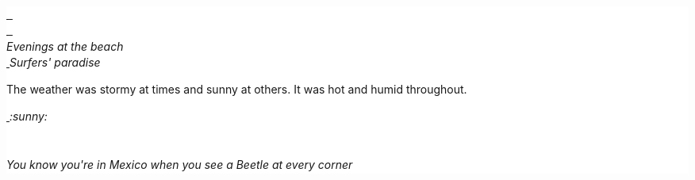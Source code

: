 <div class="postimg">
  <div class="grid">
    <div class="grid-column-50">
      <a href="https://live.staticflickr.com/65535/49332507562_b7109beaab_c.jpg" data-toggle="lightbox">
        <img class="lazy" data-src="https://live.staticflickr.com/65535/49332507562_b7109beaab.jpg">
      </a>
      <a href="https://live.staticflickr.com/65535/49332513987_d9f535b645_c.jpg" data-toggle="lightbox">
        <img class="lazy" data-src="https://live.staticflickr.com/65535/49332513987_d9f535b645.jpg">
      </a>
      <a href="https://live.staticflickr.com/65535/49331822643_b496ae7242_c.jpg" data-toggle="lightbox">
        <img class="lazy" data-src="https://live.staticflickr.com/65535/49331822643_b496ae7242.jpg">
      </a>
    </div>
    <div class="grid-column-50">
      <a href="https://live.staticflickr.com/65535/49332513942_951ecc062a_c.jpg" data-toggle="lightbox">
        <img class="lazy" data-src="https://live.staticflickr.com/65535/49332513942_951ecc062a.jpg">
      </a>
      <a href="https://live.staticflickr.com/65535/49332514052_9b896995b3_c.jpg" data-toggle="lightbox">
        <img class="lazy" data-src="https://live.staticflickr.com/65535/49332514052_9b896995b3.jpg">
      </a>
      <a href="https://live.staticflickr.com/65535/49332287846_5f2d3fedfa_c.jpg" data-toggle="lightbox">
        <img class="lazy" data-src="https://live.staticflickr.com/65535/49332287846_5f2d3fedfa.jpg">
      </a>
    </div>
  </div>
  <em>Evenings at the beach</em>
</div>

<div class="postimg">
  <a href="https://live.staticflickr.com/65535/49332287206_b9ec5f0789_c.jpg" data-toggle="lightbox">
    <img class="lazy" data-src="https://live.staticflickr.com/65535/49332287206_b9ec5f0789.jpg">
  </a>
  <em>Surfers' paradise</em>
</div>

The weather was stormy at times and sunny at others. It was hot and humid throughout.

<div class="postimg vertimg">
  <a href="https://live.staticflickr.com/65535/49331823468_b40fe06fd6_c.jpg" data-toggle="lightbox">
    <img class="lazy" data-src="https://live.staticflickr.com/65535/49331823468_b40fe06fd6.jpg">
  </a>
  <em>:sunny:</em>
</div>

<div class="postimg">
  <div class="grid">
    <div class="grid-column-50">
      <a href="https://live.staticflickr.com/65535/49332511167_86a61e0f04_c.jpg" data-toggle="lightbox">
        <img class="lazy" data-src="https://live.staticflickr.com/65535/49332511167_86a61e0f04.jpg">
      </a>
    </div>
    <div class="grid-column-50">
            <a href="https://live.staticflickr.com/65535/49332512382_a21bf77cf3_c.jpg" data-toggle="lightbox">
        <img class="lazy" data-src="https://live.staticflickr.com/65535/49332512382_a21bf77cf3.jpg">
      </a>
    </div>
  </div>
  <em>You know you're in Mexico when you see a Beetle at every corner</em>
</div>
